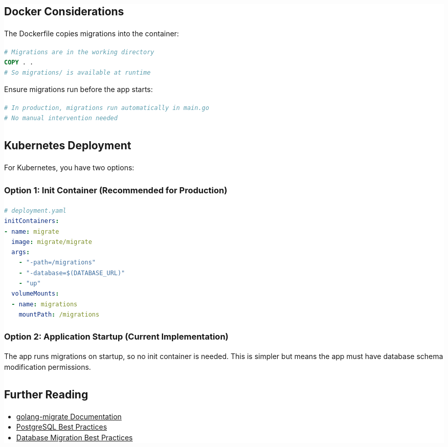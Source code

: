 
## Docker Considerations

The Dockerfile copies migrations into the container:
```dockerfile
# Migrations are in the working directory
COPY . .
# So migrations/ is available at runtime
```

Ensure migrations run before the app starts:
```bash
# In production, migrations run automatically in main.go
# No manual intervention needed
```

## Kubernetes Deployment

For Kubernetes, you have two options:

### Option 1: Init Container (Recommended for Production)
```yaml
# deployment.yaml
initContainers:
- name: migrate
  image: migrate/migrate
  args:
    - "-path=/migrations"
    - "-database=$(DATABASE_URL)"
    - "up"
  volumeMounts:
  - name: migrations
    mountPath: /migrations
```

### Option 2: Application Startup (Current Implementation)
The app runs migrations on startup, so no init container is needed. This is simpler but means the app must have database schema modification permissions.

## Further Reading

- [golang-migrate Documentation](https://github.com/golang-migrate/migrate)
- [PostgreSQL Best Practices](https://www.postgresql.org/docs/current/ddl.html)
- [Database Migration Best Practices](https://www.prisma.io/dataguide/types/relational/migrations)
